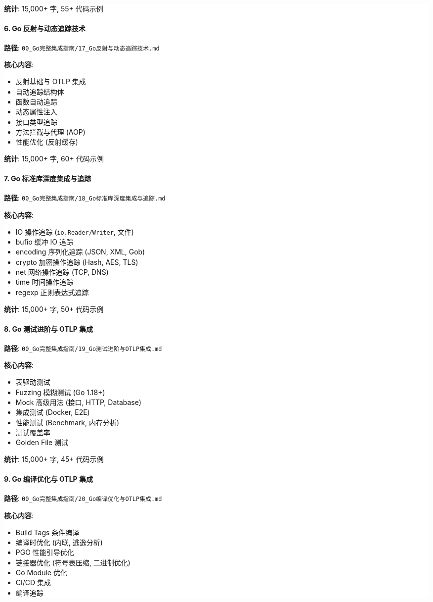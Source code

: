 **统计**: 15,000+ 字, 55+ 代码示例

#### 6. Go 反射与动态追踪技术

**路径**: `00_Go完整集成指南/17_Go反射与动态追踪技术.md`

**核心内容**:

- 反射基础与 OTLP 集成
- 自动追踪结构体
- 函数自动追踪
- 动态属性注入
- 接口类型追踪
- 方法拦截与代理 (AOP)
- 性能优化 (反射缓存)

**统计**: 15,000+ 字, 60+ 代码示例

#### 7. Go 标准库深度集成与追踪

**路径**: `00_Go完整集成指南/18_Go标准库深度集成与追踪.md`

**核心内容**:

- IO 操作追踪 (`io.Reader/Writer`, 文件)
- bufio 缓冲 IO 追踪
- encoding 序列化追踪 (JSON, XML, Gob)
- crypto 加密操作追踪 (Hash, AES, TLS)
- net 网络操作追踪 (TCP, DNS)
- time 时间操作追踪
- regexp 正则表达式追踪

**统计**: 15,000+ 字, 50+ 代码示例

#### 8. Go 测试进阶与 OTLP 集成

**路径**: `00_Go完整集成指南/19_Go测试进阶与OTLP集成.md`

**核心内容**:

- 表驱动测试
- Fuzzing 模糊测试 (Go 1.18+)
- Mock 高级用法 (接口, HTTP, Database)
- 集成测试 (Docker, E2E)
- 性能测试 (Benchmark, 内存分析)
- 测试覆盖率
- Golden File 测试

**统计**: 15,000+ 字, 45+ 代码示例

#### 9. Go 编译优化与 OTLP 集成

**路径**: `00_Go完整集成指南/20_Go编译优化与OTLP集成.md`

**核心内容**:

- Build Tags 条件编译
- 编译时优化 (内联, 逃逸分析)
- PGO 性能引导优化
- 链接器优化 (符号表压缩, 二进制优化)
- Go Module 优化
- CI/CD 集成
- 编译追踪
